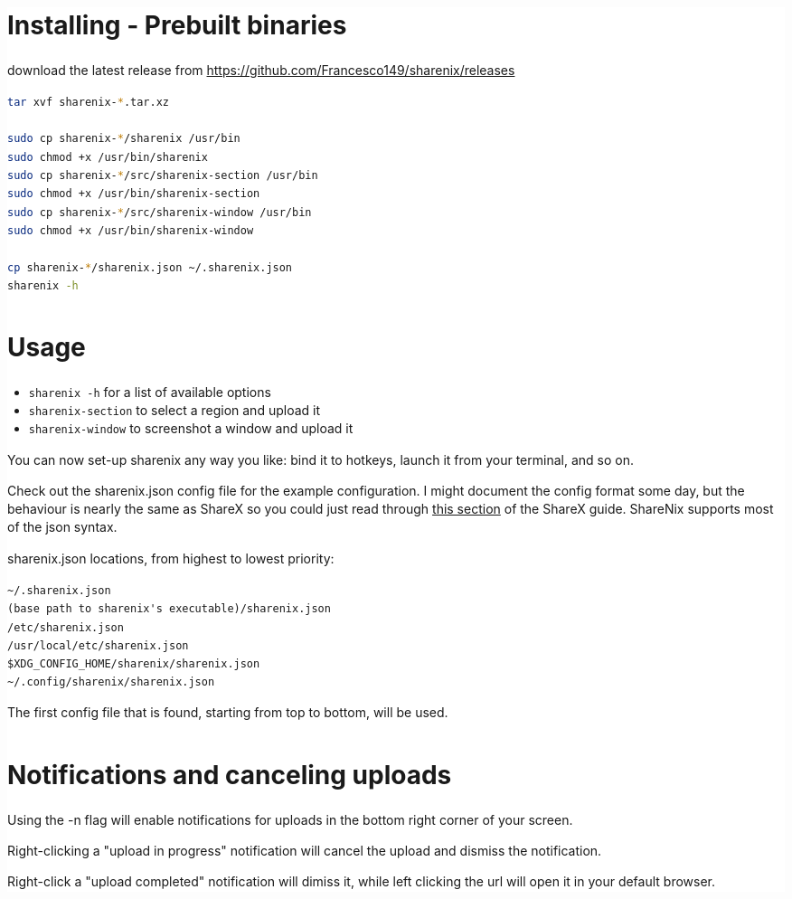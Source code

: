 Installing - Prebuilt binaries
============
download the latest release from https://github.com/Francesco149/sharenix/releases

```bash
tar xvf sharenix-*.tar.xz

sudo cp sharenix-*/sharenix /usr/bin
sudo chmod +x /usr/bin/sharenix
sudo cp sharenix-*/src/sharenix-section /usr/bin
sudo chmod +x /usr/bin/sharenix-section
sudo cp sharenix-*/src/sharenix-window /usr/bin
sudo chmod +x /usr/bin/sharenix-window 

cp sharenix-*/sharenix.json ~/.sharenix.json
sharenix -h
```

Usage
============
* ```sharenix -h``` for a list of available options
* ```sharenix-section``` to select a region and upload it
* ```sharenix-window``` to screenshot a window and upload it

You can now set-up sharenix any way you like: bind it to hotkeys,
launch it from your terminal, and so on.

Check out the sharenix.json config file for the example configuration.
I might document the config format some day, but the behaviour is nearly
the same as ShareX so you could just read through
[this section](https://getsharex.com/docs/custom-uploader) of
the ShareX guide. ShareNix supports most of the json syntax.

sharenix.json locations, from highest to lowest priority:

```
~/.sharenix.json
(base path to sharenix's executable)/sharenix.json
/etc/sharenix.json
/usr/local/etc/sharenix.json
$XDG_CONFIG_HOME/sharenix/sharenix.json
~/.config/sharenix/sharenix.json
```

The first config file that is found, starting from top to bottom, will be used.

Notifications and canceling uploads
============
Using the -n flag will enable notifications for uploads in the bottom right
corner of your screen.

Right-clicking a "upload in progress" notification will cancel the upload and
dismiss the notification.

Right-click a "upload completed" notification will dimiss it, while left
clicking the url will open it in your default browser.

